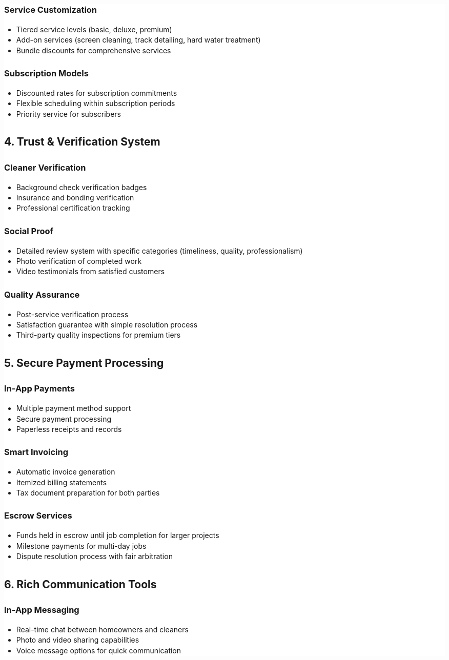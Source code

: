 ### Service Customization
- Tiered service levels (basic, deluxe, premium)
- Add-on services (screen cleaning, track detailing, hard water treatment)
- Bundle discounts for comprehensive services

### Subscription Models
- Discounted rates for subscription commitments
- Flexible scheduling within subscription periods
- Priority service for subscribers

## 4. Trust & Verification System

### Cleaner Verification
- Background check verification badges
- Insurance and bonding verification
- Professional certification tracking

### Social Proof
- Detailed review system with specific categories (timeliness, quality, professionalism)
- Photo verification of completed work
- Video testimonials from satisfied customers

### Quality Assurance
- Post-service verification process
- Satisfaction guarantee with simple resolution process
- Third-party quality inspections for premium tiers

## 5. Secure Payment Processing

### In-App Payments
- Multiple payment method support
- Secure payment processing
- Paperless receipts and records

### Smart Invoicing
- Automatic invoice generation
- Itemized billing statements
- Tax document preparation for both parties

### Escrow Services
- Funds held in escrow until job completion for larger projects
- Milestone payments for multi-day jobs
- Dispute resolution process with fair arbitration

## 6. Rich Communication Tools

### In-App Messaging
- Real-time chat between homeowners and cleaners
- Photo and video sharing capabilities
- Voice message options for quick communication
